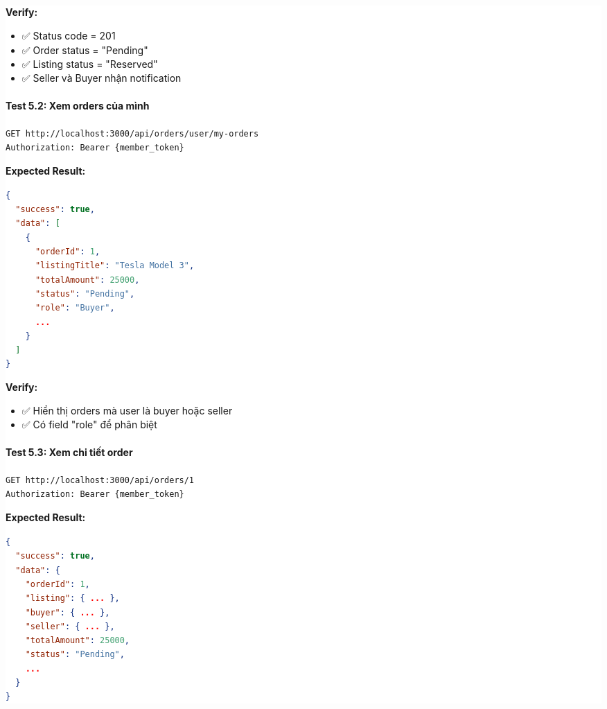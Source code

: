 **Verify:**
- ✅ Status code = 201
- ✅ Order status = "Pending"
- ✅ Listing status = "Reserved"
- ✅ Seller và Buyer nhận notification

#### Test 5.2: Xem orders của mình
```http
GET http://localhost:3000/api/orders/user/my-orders
Authorization: Bearer {member_token}
```

**Expected Result:**
```json
{
  "success": true,
  "data": [
    {
      "orderId": 1,
      "listingTitle": "Tesla Model 3",
      "totalAmount": 25000,
      "status": "Pending",
      "role": "Buyer",
      ...
    }
  ]
}
```

**Verify:**
- ✅ Hiển thị orders mà user là buyer hoặc seller
- ✅ Có field "role" để phân biệt

#### Test 5.3: Xem chi tiết order
```http
GET http://localhost:3000/api/orders/1
Authorization: Bearer {member_token}
```

**Expected Result:**
```json
{
  "success": true,
  "data": {
    "orderId": 1,
    "listing": { ... },
    "buyer": { ... },
    "seller": { ... },
    "totalAmount": 25000,
    "status": "Pending",
    ...
  }
}
```
